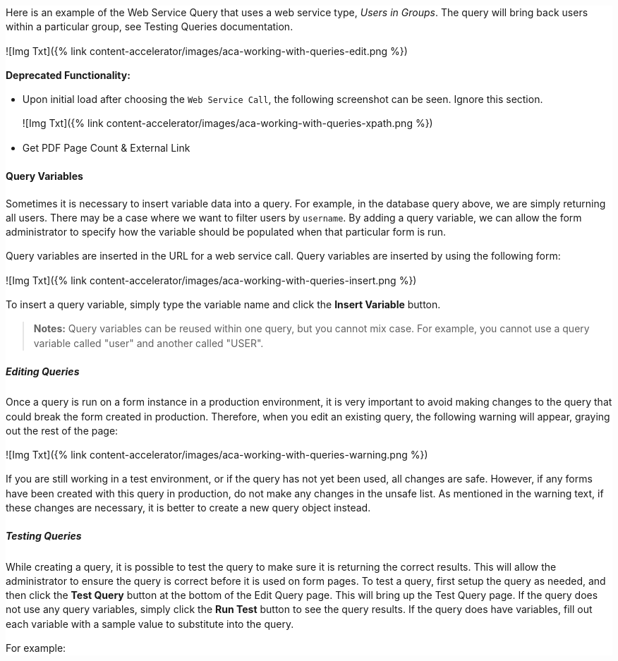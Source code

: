 Here is an example of the Web Service Query that uses a web service type, *Users in Groups*. The query will bring back users within a particular group, see Testing Queries documentation.

![Img Txt]({% link content-accelerator/images/aca-working-with-queries-edit.png %})

**Deprecated Functionality:**

* Upon initial load after choosing the `Web Service Call`, the following screenshot can be seen. Ignore this section.

  ![Img Txt]({% link content-accelerator/images/aca-working-with-queries-xpath.png %})

* Get PDF Page Count & External Link

#### Query Variables

Sometimes it is necessary to insert variable data into a query. For example, in the database query above, we are simply returning all users. There may be a case where we want to filter users by `username`. By adding a query variable, we can allow the form administrator to specify how the variable should be populated when that particular form is run.

Query variables are inserted in the URL for a web service call. Query variables are inserted by using the following form:

![Img Txt]({% link content-accelerator/images/aca-working-with-queries-insert.png %})

To insert a query variable, simply type the variable name and click the **Insert Variable** button.

>**Notes:** Query variables can be reused within one query, but you cannot mix case. For example, you cannot use a
>query variable called "user" and another called "USER".

##### Editing Queries

Once a query is run on a form instance in a production environment, it is very important to avoid making changes to the query that could break the form created in production. Therefore, when you edit an existing query, the following warning will appear, graying out the rest of the page:

![Img Txt]({% link content-accelerator/images/aca-working-with-queries-warning.png %})

If you are still working in a test environment, or if the query has not yet been used, all changes are safe. However, if any forms have been created with this query in production, do not make any changes in the unsafe list. As mentioned in the warning text, if these changes are necessary, it is better to create a new query object instead.

##### Testing Queries

While creating a query, it is possible to test the query to make sure it is returning the correct results. This will allow the administrator to ensure the query is correct before it is used on form pages. To test a query, first setup the query as needed, and then click the **Test Query** button at the bottom of the Edit Query page. This will bring up the Test Query page. If the query does not use any query variables, simply click the **Run Test** button to see the query results. If the query does have variables, fill out each variable with a sample value to substitute into the query.

For example:
